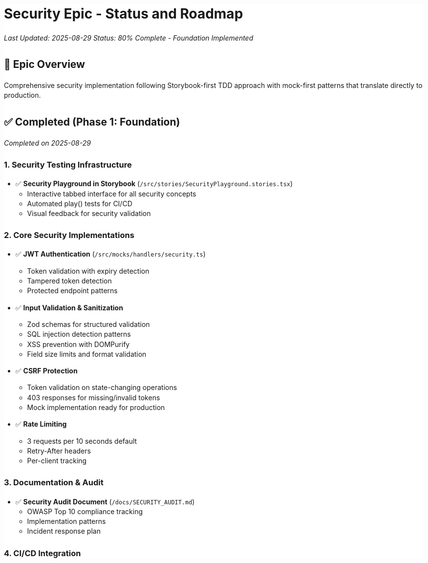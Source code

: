 # Security Epic - Status and Roadmap

_Last Updated: 2025-08-29_
_Status: 80% Complete - Foundation Implemented_

## 🎯 Epic Overview

Comprehensive security implementation following Storybook-first TDD approach with mock-first patterns that translate directly to production.

## ✅ Completed (Phase 1: Foundation)

_Completed on 2025-08-29_

### 1. Security Testing Infrastructure

- ✅ **Security Playground in Storybook** (`/src/stories/SecurityPlayground.stories.tsx`)
  - Interactive tabbed interface for all security concepts
  - Automated play() tests for CI/CD
  - Visual feedback for security validation

### 2. Core Security Implementations

- ✅ **JWT Authentication** (`/src/mocks/handlers/security.ts`)
  - Token validation with expiry detection
  - Tampered token detection
  - Protected endpoint patterns

- ✅ **Input Validation & Sanitization**
  - Zod schemas for structured validation
  - SQL injection detection patterns
  - XSS prevention with DOMPurify
  - Field size limits and format validation

- ✅ **CSRF Protection**
  - Token validation on state-changing operations
  - 403 responses for missing/invalid tokens
  - Mock implementation ready for production

- ✅ **Rate Limiting**
  - 3 requests per 10 seconds default
  - Retry-After headers
  - Per-client tracking

### 3. Documentation & Audit

- ✅ **Security Audit Document** (`/docs/SECURITY_AUDIT.md`)
  - OWASP Top 10 compliance tracking
  - Implementation patterns
  - Incident response plan

### 4. CI/CD Integration
